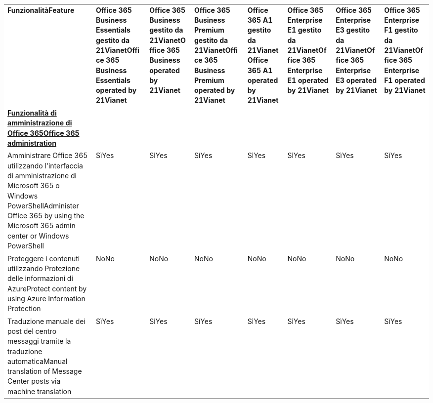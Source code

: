 |||||||||
|:-----|:-----|:-----|:-----|:-----|:-----|:-----|:-----|
|<span data-ttu-id="fca1e-241">**Funzionalità**</span><span class="sxs-lookup"><span data-stu-id="fca1e-241">**Feature**</span></span> <br/> |<span data-ttu-id="fca1e-242">**Office 365 Business Essentials gestito da 21Vianet**</span><span class="sxs-lookup"><span data-stu-id="fca1e-242">**Office 365 Business Essentials operated by 21Vianet**</span></span> <br/> |<span data-ttu-id="fca1e-243">**Office 365 Business gestito da 21Vianet**</span><span class="sxs-lookup"><span data-stu-id="fca1e-243">**Office 365 Business operated by 21Vianet**</span></span> <br/> |<span data-ttu-id="fca1e-244">**Office 365 Business Premium gestito da 21Vianet**</span><span class="sxs-lookup"><span data-stu-id="fca1e-244">**Office 365 Business Premium operated by 21Vianet**</span></span> <br/> |<span data-ttu-id="fca1e-245">**Office 365 A1 gestito da 21Vianet**</span><span class="sxs-lookup"><span data-stu-id="fca1e-245">**Office 365 A1 operated by 21Vianet**</span></span> <br/> |<span data-ttu-id="fca1e-246">**Office 365 Enterprise E1 gestito da 21Vianet**</span><span class="sxs-lookup"><span data-stu-id="fca1e-246">**Office 365 Enterprise E1 operated by 21Vianet**</span></span> <br/> |<span data-ttu-id="fca1e-247">**Office 365 Enterprise E3 gestito da 21Vianet**</span><span class="sxs-lookup"><span data-stu-id="fca1e-247">**Office 365 Enterprise E3 operated by 21Vianet**</span></span> <br/> |<span data-ttu-id="fca1e-248">**Office 365 Enterprise F1 gestito da 21Vianet**</span><span class="sxs-lookup"><span data-stu-id="fca1e-248">**Office 365 Enterprise F1 operated by 21Vianet**</span></span> <br/> |
|<span data-ttu-id="fca1e-249">**[Funzionalità di amministrazione di Office 365](http://technet.microsoft.com/library/34abbc57-2b9c-4681-a09b-7bfb6a142abb.aspx)**</span><span class="sxs-lookup"><span data-stu-id="fca1e-249">**[Office 365 administration](http://technet.microsoft.com/library/34abbc57-2b9c-4681-a09b-7bfb6a142abb.aspx)**</span></span> <br/> ||||||||
|<span data-ttu-id="fca1e-250">Amministrare Office 365 utilizzando l'interfaccia di amministrazione di Microsoft 365 o Windows PowerShell</span><span class="sxs-lookup"><span data-stu-id="fca1e-250">Administer Office 365 by using the Microsoft 365 admin center or Windows PowerShell</span></span>  <br/> |<span data-ttu-id="fca1e-251">Sì</span><span class="sxs-lookup"><span data-stu-id="fca1e-251">Yes</span></span>  <br/> |<span data-ttu-id="fca1e-252">Sì</span><span class="sxs-lookup"><span data-stu-id="fca1e-252">Yes</span></span>  <br/> |<span data-ttu-id="fca1e-253">Sì</span><span class="sxs-lookup"><span data-stu-id="fca1e-253">Yes</span></span>  <br/> |<span data-ttu-id="fca1e-254">Sì</span><span class="sxs-lookup"><span data-stu-id="fca1e-254">Yes</span></span>  <br/> |<span data-ttu-id="fca1e-255">Sì</span><span class="sxs-lookup"><span data-stu-id="fca1e-255">Yes</span></span>  <br/> |<span data-ttu-id="fca1e-256">Sì</span><span class="sxs-lookup"><span data-stu-id="fca1e-256">Yes</span></span>  <br/> |<span data-ttu-id="fca1e-257">Sì</span><span class="sxs-lookup"><span data-stu-id="fca1e-257">Yes</span></span>  <br/> |
|<span data-ttu-id="fca1e-258">Proteggere i contenuti utilizzando Protezione delle informazioni di Azure</span><span class="sxs-lookup"><span data-stu-id="fca1e-258">Protect content by using Azure Information Protection</span></span>  <br/> |<span data-ttu-id="fca1e-259">No</span><span class="sxs-lookup"><span data-stu-id="fca1e-259">No</span></span>  <br/> |<span data-ttu-id="fca1e-260">No</span><span class="sxs-lookup"><span data-stu-id="fca1e-260">No</span></span>  <br/> |<span data-ttu-id="fca1e-261">No</span><span class="sxs-lookup"><span data-stu-id="fca1e-261">No</span></span>  <br/> |<span data-ttu-id="fca1e-262">No</span><span class="sxs-lookup"><span data-stu-id="fca1e-262">No</span></span>  <br/> |<span data-ttu-id="fca1e-263">No</span><span class="sxs-lookup"><span data-stu-id="fca1e-263">No</span></span>  <br/> |<span data-ttu-id="fca1e-264">No</span><span class="sxs-lookup"><span data-stu-id="fca1e-264">No</span></span>  <br/> |<span data-ttu-id="fca1e-265">No</span><span class="sxs-lookup"><span data-stu-id="fca1e-265">No</span></span>  <br/> |
|<span data-ttu-id="fca1e-266">Traduzione manuale dei post del centro messaggi tramite la traduzione automatica</span><span class="sxs-lookup"><span data-stu-id="fca1e-266">Manual translation of Message Center posts via machine translation</span></span>  <br/> |<span data-ttu-id="fca1e-267">Sì</span><span class="sxs-lookup"><span data-stu-id="fca1e-267">Yes</span></span>  <br/> |<span data-ttu-id="fca1e-268">Sì</span><span class="sxs-lookup"><span data-stu-id="fca1e-268">Yes</span></span>  <br/> |<span data-ttu-id="fca1e-269">Sì</span><span class="sxs-lookup"><span data-stu-id="fca1e-269">Yes</span></span>  <br/> |<span data-ttu-id="fca1e-270">Sì</span><span class="sxs-lookup"><span data-stu-id="fca1e-270">Yes</span></span>  <br/> |<span data-ttu-id="fca1e-271">Sì</span><span class="sxs-lookup"><span data-stu-id="fca1e-271">Yes</span></span>  <br/> |<span data-ttu-id="fca1e-272">Sì</span><span class="sxs-lookup"><span data-stu-id="fca1e-272">Yes</span></span>  <br/> |<span data-ttu-id="fca1e-273">Sì</span><span class="sxs-lookup"><span data-stu-id="fca1e-273">Yes</span></span>  <br/> |